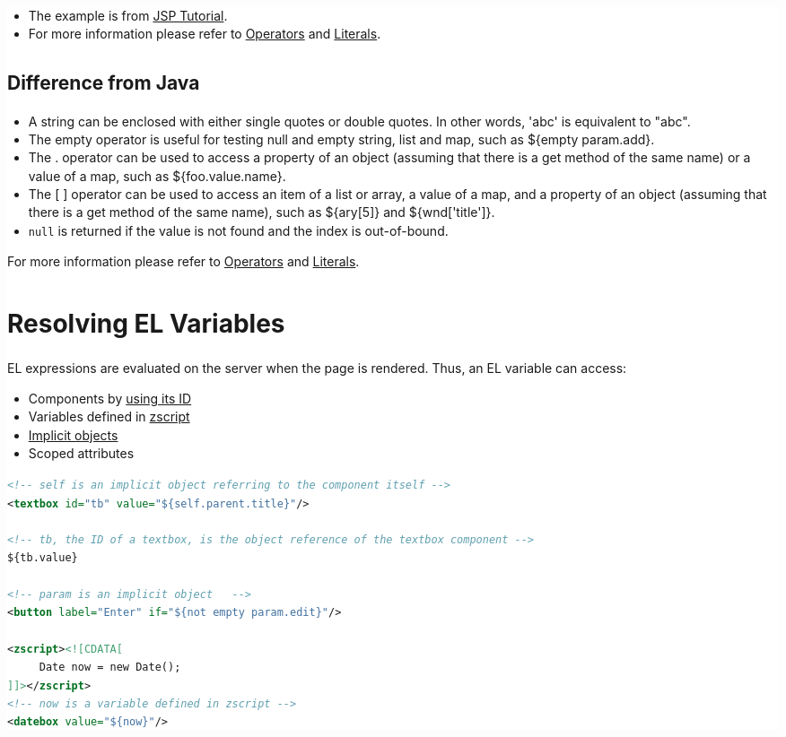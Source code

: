 - The example is from [JSP
  Tutorial](http://download.oracle.com/javaee/1.4/tutorial/doc/JSPIntro7.html).
- For more information please refer to
  [Operators](ZUML_Reference/EL_Expressions/Operators) and
  [Literals](ZUML_Reference/EL_Expressions/Literals).

## Difference from Java

- A string can be enclosed with either single quotes or double quotes.
  In other words, 'abc' is equivalent to "abc".
- The empty operator is useful for testing null and empty string, list
  and map, such as \${empty param.add}.
- The . operator can be used to access a property of an object (assuming
  that there is a get method of the same name) or a value of a map, such
  as \${foo.value.name}.
- The \[ \] operator can be used to access an item of a list or array, a
  value of a map, and a property of an object (assuming that there is a
  get method of the same name), such as \${ary\[5\]} and
  \${wnd\['title'\]}.
- `null` is returned if the value is not found and the index is
  out-of-bound.

For more information please refer to
[Operators](ZUML_Reference/EL_Expressions/Operators) and
[Literals](ZUML_Reference/EL_Expressions/Literals).

# Resolving EL Variables

EL expressions are evaluated on the server when the page is rendered.
Thus, an EL variable can access:

- Components by [using its
  ID](ZK_Developer's_Reference/UI_Composing/Component-based_UI)
- Variables defined in
  [zscript](ZK_Developer's_Reference/UI_Composing/ZUML/Scripts_in_ZUML)
- [Implicit
  objects](ZUML_Reference/EL_Expressions/Implicit_Objects)
- Scoped attributes

``` xml
<!-- self is an implicit object referring to the component itself -->
<textbox id="tb" value="${self.parent.title}"/>

<!-- tb, the ID of a textbox, is the object reference of the textbox component -->
${tb.value}

<!-- param is an implicit object   -->
<button label="Enter" if="${not empty param.edit}"/>

<zscript><![CDATA[
     Date now = new Date();
]]></zscript>
<!-- now is a variable defined in zscript -->
<datebox value="${now}"/>
```
